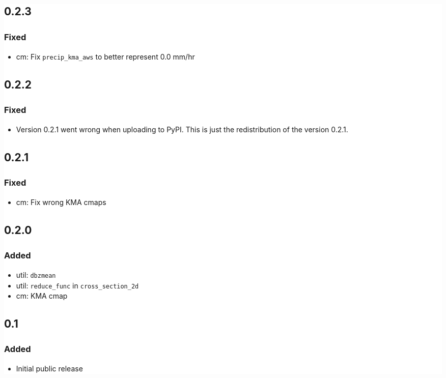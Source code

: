 ## 0.2.3
### Fixed
 - cm: Fix `precip_kma_aws` to better represent 0.0 mm/hr

## 0.2.2
### Fixed
 - Version 0.2.1 went wrong when uploading to PyPI. This is just the redistribution of the version 0.2.1.

## 0.2.1
### Fixed
 - cm: Fix wrong KMA cmaps

## 0.2.0
### Added
 - util: `dbzmean`
 - util: `reduce_func` in `cross_section_2d`
 - cm: KMA cmap

## 0.1
### Added
 - Initial public release
